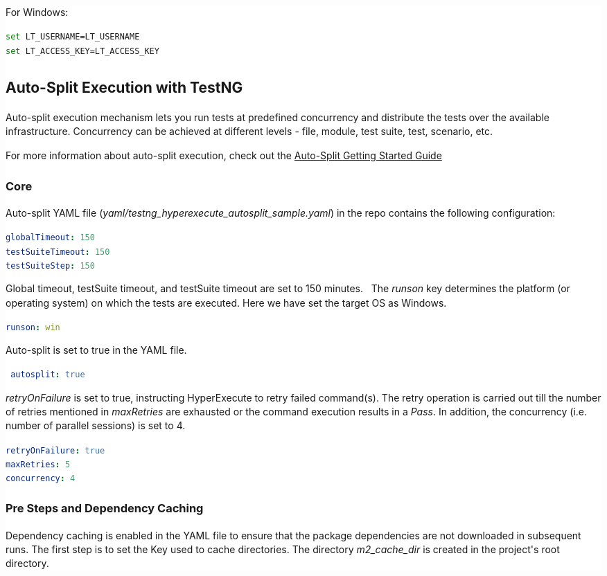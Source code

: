 For Windows:

```bash
set LT_USERNAME=LT_USERNAME
set LT_ACCESS_KEY=LT_ACCESS_KEY
```

## Auto-Split Execution with TestNG

Auto-split execution mechanism lets you run tests at predefined concurrency and distribute the tests over the available infrastructure. Concurrency can be achieved at different levels - file, module, test suite, test, scenario, etc.

For more information about auto-split execution, check out the [Auto-Split Getting Started Guide](https://www.lambdatest.com/support/docs/getting-started-with-hyperexecute/#smart-auto-test-splitting)

### Core

Auto-split YAML file (*yaml/testng_hyperexecute_autosplit_sample.yaml*) in the repo contains the following configuration:

```yaml
globalTimeout: 150
testSuiteTimeout: 150
testSuiteStep: 150
```

Global timeout, testSuite timeout, and testSuite timeout are set to 150 minutes.
 
The *runson* key determines the platform (or operating system) on which the tests are executed. Here we have set the target OS as Windows.

```yaml
runson: win
```

Auto-split is set to true in the YAML file.

```yaml
 autosplit: true
```

*retryOnFailure* is set to true, instructing HyperExecute to retry failed command(s). The retry operation is carried out till the number of retries mentioned in *maxRetries* are exhausted or the command execution results in a *Pass*. In addition, the concurrency (i.e. number of parallel sessions) is set to 4.

```yaml
retryOnFailure: true
maxRetries: 5
concurrency: 4
```

### Pre Steps and Dependency Caching

Dependency caching is enabled in the YAML file to ensure that the package dependencies are not downloaded in subsequent runs. The first step is to set the Key used to cache directories. The directory *m2_cache_dir* is created in the project's root directory.
